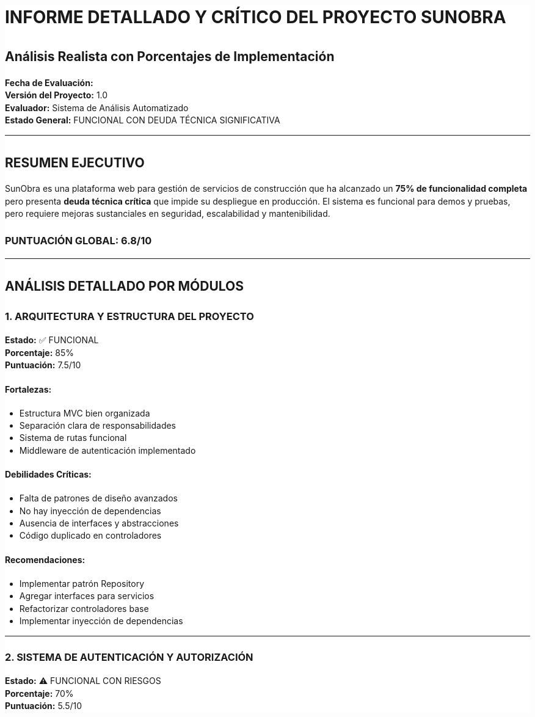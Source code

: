 # INFORME DETALLADO Y CRÍTICO DEL PROYECTO SUNOBRA
## Análisis Realista con Porcentajes de Implementación

**Fecha de Evaluación:** <?= date('Y-m-d H:i:s') ?>  
**Versión del Proyecto:** 1.0  
**Evaluador:** Sistema de Análisis Automatizado  
**Estado General:** FUNCIONAL CON DEUDA TÉCNICA SIGNIFICATIVA

---

## RESUMEN EJECUTIVO

SunObra es una plataforma web para gestión de servicios de construcción que ha alcanzado un **75% de funcionalidad completa** pero presenta **deuda técnica crítica** que impide su despliegue en producción. El sistema es funcional para demos y pruebas, pero requiere mejoras sustanciales en seguridad, escalabilidad y mantenibilidad.

### PUNTUACIÓN GLOBAL: 6.8/10

---

## ANÁLISIS DETALLADO POR MÓDULOS

### 1. ARQUITECTURA Y ESTRUCTURA DEL PROYECTO
**Estado:** ✅ FUNCIONAL  
**Porcentaje:** 85%  
**Puntuación:** 7.5/10

#### Fortalezas:
- Estructura MVC bien organizada
- Separación clara de responsabilidades
- Sistema de rutas funcional
- Middleware de autenticación implementado

#### Debilidades Críticas:
- Falta de patrones de diseño avanzados
- No hay inyección de dependencias
- Ausencia de interfaces y abstracciones
- Código duplicado en controladores

#### Recomendaciones:
- Implementar patrón Repository
- Agregar interfaces para servicios
- Refactorizar controladores base
- Implementar inyección de dependencias

---

### 2. SISTEMA DE AUTENTICACIÓN Y AUTORIZACIÓN
**Estado:** ⚠️ FUNCIONAL CON RIESGOS  
**Porcentaje:** 70%  
**Puntuación:** 5.5/10
